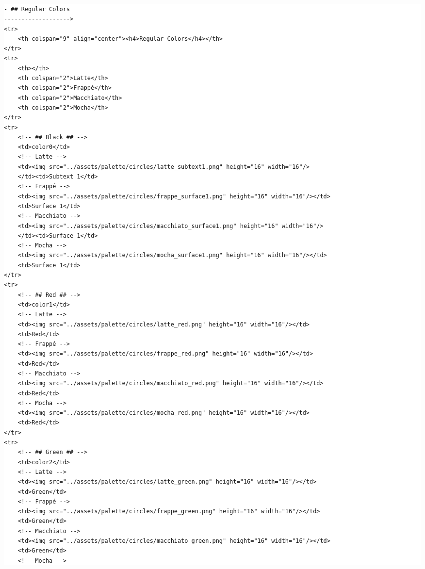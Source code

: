 	- ## Regular Colors
	------------------->
	<tr>
		<th colspan="9" align="center"><h4>Regular Colors</h4></th>
	</tr>
	<tr>
		<th></th>
		<th colspan="2">Latte</th>
		<th colspan="2">Frappé</th>
		<th colspan="2">Macchiato</th>
		<th colspan="2">Mocha</th>
	</tr>
	<tr>
		<!-- ## Black ## -->
		<td>color0</td>
		<!-- Latte -->
		<td><img src="../assets/palette/circles/latte_subtext1.png" height="16" width="16"/>
		</td><td>Subtext 1</td>
		<!-- Frappé -->
		<td><img src="../assets/palette/circles/frappe_surface1.png" height="16" width="16"/></td>
		<td>Surface 1</td>
		<!-- Macchiato -->
		<td><img src="../assets/palette/circles/macchiato_surface1.png" height="16" width="16"/>
		</td><td>Surface 1</td>
		<!-- Mocha -->
		<td><img src="../assets/palette/circles/mocha_surface1.png" height="16" width="16"/></td>
		<td>Surface 1</td>
	</tr>
	<tr>
		<!-- ## Red ## -->
		<td>color1</td>
		<!-- Latte -->
		<td><img src="../assets/palette/circles/latte_red.png" height="16" width="16"/></td>
		<td>Red</td>
		<!-- Frappé -->
		<td><img src="../assets/palette/circles/frappe_red.png" height="16" width="16"/></td>
		<td>Red</td>
		<!-- Macchiato -->
		<td><img src="../assets/palette/circles/macchiato_red.png" height="16" width="16"/></td>
		<td>Red</td>
		<!-- Mocha -->
		<td><img src="../assets/palette/circles/mocha_red.png" height="16" width="16"/></td>
		<td>Red</td>
	</tr>
	<tr>
		<!-- ## Green ## -->
		<td>color2</td>
		<!-- Latte -->
		<td><img src="../assets/palette/circles/latte_green.png" height="16" width="16"/></td>
		<td>Green</td>
		<!-- Frappé -->
		<td><img src="../assets/palette/circles/frappe_green.png" height="16" width="16"/></td>
		<td>Green</td>
		<!-- Macchiato -->
		<td><img src="../assets/palette/circles/macchiato_green.png" height="16" width="16"/></td>
		<td>Green</td>
		<!-- Mocha -->